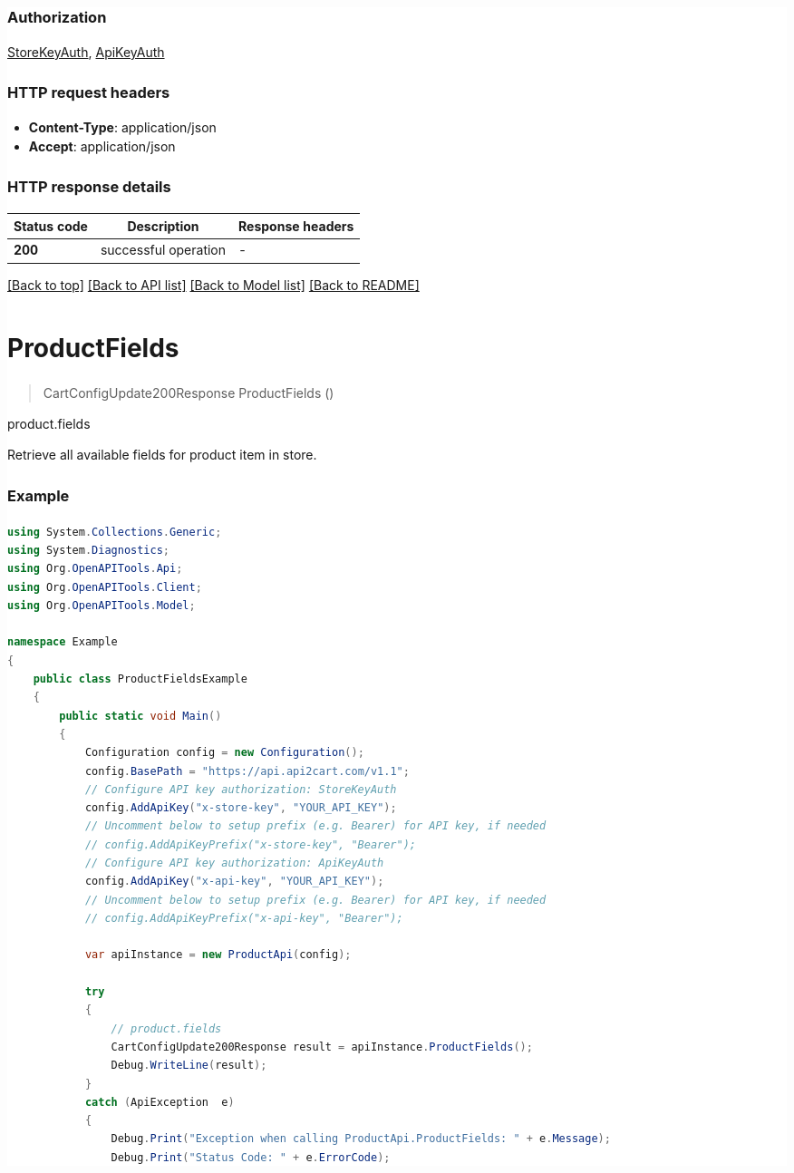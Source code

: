 ### Authorization

[StoreKeyAuth](../README.md#StoreKeyAuth), [ApiKeyAuth](../README.md#ApiKeyAuth)

### HTTP request headers

 - **Content-Type**: application/json
 - **Accept**: application/json


### HTTP response details
| Status code | Description | Response headers |
|-------------|-------------|------------------|
| **200** | successful operation |  -  |

[[Back to top]](#) [[Back to API list]](../README.md#documentation-for-api-endpoints) [[Back to Model list]](../README.md#documentation-for-models) [[Back to README]](../README.md)

<a id="productfields"></a>
# **ProductFields**
> CartConfigUpdate200Response ProductFields ()

product.fields

Retrieve all available fields for product item in store.

### Example
```csharp
using System.Collections.Generic;
using System.Diagnostics;
using Org.OpenAPITools.Api;
using Org.OpenAPITools.Client;
using Org.OpenAPITools.Model;

namespace Example
{
    public class ProductFieldsExample
    {
        public static void Main()
        {
            Configuration config = new Configuration();
            config.BasePath = "https://api.api2cart.com/v1.1";
            // Configure API key authorization: StoreKeyAuth
            config.AddApiKey("x-store-key", "YOUR_API_KEY");
            // Uncomment below to setup prefix (e.g. Bearer) for API key, if needed
            // config.AddApiKeyPrefix("x-store-key", "Bearer");
            // Configure API key authorization: ApiKeyAuth
            config.AddApiKey("x-api-key", "YOUR_API_KEY");
            // Uncomment below to setup prefix (e.g. Bearer) for API key, if needed
            // config.AddApiKeyPrefix("x-api-key", "Bearer");

            var apiInstance = new ProductApi(config);

            try
            {
                // product.fields
                CartConfigUpdate200Response result = apiInstance.ProductFields();
                Debug.WriteLine(result);
            }
            catch (ApiException  e)
            {
                Debug.Print("Exception when calling ProductApi.ProductFields: " + e.Message);
                Debug.Print("Status Code: " + e.ErrorCode);
```